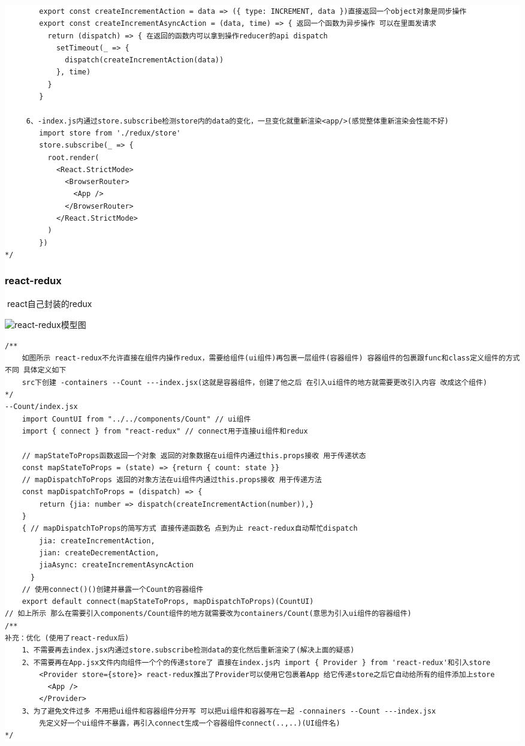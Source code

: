 ```react
     	export const createIncrementAction = data => ({ type: INCREMENT, data })直接返回一个object对象是同步操作
     	export const createIncrementAsyncAction = (data, time) => { 返回一个函数为异步操作 可以在里面发请求
          return (dispatch) => { 在返回的函数内可以拿到操作reducer的api dispatch
            setTimeout(_ => {
              dispatch(createIncrementAction(data))
            }, time)
          }
        }
     	
     6、-index.js内通过store.subscribe检测store内的data的变化，一旦变化就重新渲染<app/>(感觉整体重新渲染会性能不好)
     	import store from './redux/store'
     	store.subscribe(_ => {
          root.render(
            <React.StrictMode>
              <BrowserRouter>
                <App />
              </BrowserRouter>
            </React.StrictMode>
          )
        })
*/
```



### react-redux

​	react自己封装的redux

![react-redux模型图](F:\dushuai\react\尚硅谷React全家桶教程（天禹老师主讲）\react全家桶资料\react全家桶资料\02_原理图\react-redux模型图.png)

```react
/**
	如图所示 react-redux不允许直接在组件内操作redux，需要给组件(ui组件)再包裹一层组件(容器组件) 容器组件的包裹跟func和class定义组件的方式不同 具体定义如下
	src下创建 -containers --Count ---index.jsx(这就是容器组件，创建了他之后 在引入ui组件的地方就需要更改引入内容 改成这个组件)
*/
--Count/index.jsx
	import CountUI from "../../components/Count" // ui组件
	import { connect } from "react-redux" // connect用于连接ui组件和redux
	
    // mapStateToProps函数返回一个对象 返回的对象数据在ui组件内通过this.props接收 用于传递状态
    const mapStateToProps = (state) => {return { count: state }}
    // mapDispatchToProps 返回的对象方法在ui组件内通过this.props接收 用于传递方法
    const mapDispatchToProps = (dispatch) => {
        return {jia: number => dispatch(createIncrementAction(number)),}
    }
    { // mapDispatchToProps的简写方式 直接传递函数名 点到为止 react-redux自动帮忙dispatch
        jia: createIncrementAction,
        jian: createDecrementAction,
        jiaAsync: createIncrementAsyncAction
      }
	// 使用connect()()创建并暴露一个Count的容器组件
	export default connect(mapStateToProps, mapDispatchToProps)(CountUI)
// 如上所示 那么在需要引入components/Count组件的地方就需要改为containers/Count(意思为引入ui组件的容器组件)
/**
补充：优化 (使用了react-redux后)
	1、不需要再去index.jsx内通过store.subscribe检测data的变化然后重新渲染了(解决上面的疑惑)
	2、不需要再在App.jsx文件内向组件一个个的传递store了 直接在index.js内 import { Provider } from 'react-redux'和引入store
		<Provider store={store}> react-redux推出了Provider可以使用它包裹着App 给它传递store之后它自动给所有的组件添加上store
          <App />
        </Provider>
	3、为了避免文件过多 不用把ui组件和容器组件分开写 可以把ui组件和容器写在一起 -connainers --Count ---index.jsx
		先定义好一个ui组件不暴露，再引入connect生成一个容器组件connect(..,..)(UI组件名)
*/
```